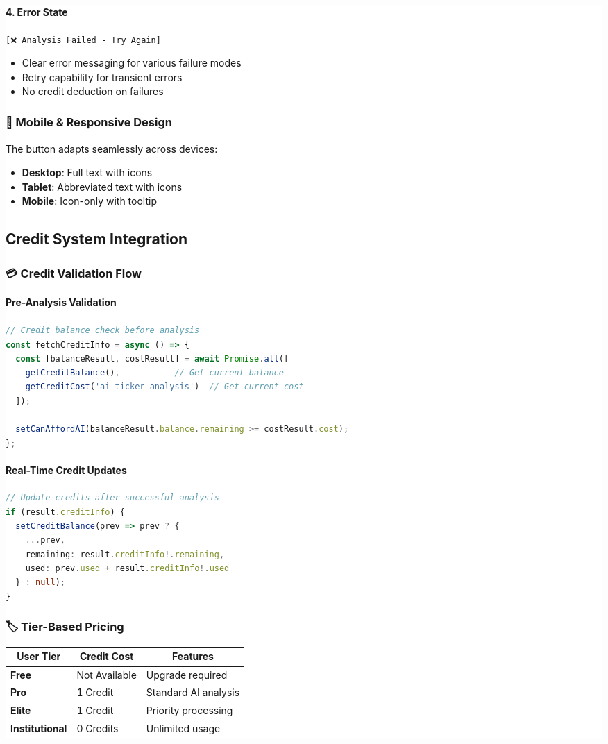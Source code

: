 #### **4. Error State**
```
[❌ Analysis Failed - Try Again]
```
- Clear error messaging for various failure modes
- Retry capability for transient errors
- No credit deduction on failures

### 📱 Mobile & Responsive Design

The button adapts seamlessly across devices:
- **Desktop**: Full text with icons
- **Tablet**: Abbreviated text with icons  
- **Mobile**: Icon-only with tooltip

## Credit System Integration

### 💳 Credit Validation Flow

#### **Pre-Analysis Validation**
```typescript
// Credit balance check before analysis
const fetchCreditInfo = async () => {
  const [balanceResult, costResult] = await Promise.all([
    getCreditBalance(),           // Get current balance
    getCreditCost('ai_ticker_analysis')  // Get current cost
  ]);
  
  setCanAffordAI(balanceResult.balance.remaining >= costResult.cost);
};
```

#### **Real-Time Credit Updates**
```typescript
// Update credits after successful analysis
if (result.creditInfo) {
  setCreditBalance(prev => prev ? {
    ...prev,
    remaining: result.creditInfo!.remaining,
    used: prev.used + result.creditInfo!.used
  } : null);
}
```

### 🏷 Tier-Based Pricing

| User Tier | Credit Cost | Features |
|-----------|-------------|----------|
| **Free** | Not Available | Upgrade required |
| **Pro** | 1 Credit | Standard AI analysis |
| **Elite** | 1 Credit | Priority processing |
| **Institutional** | 0 Credits | Unlimited usage |
